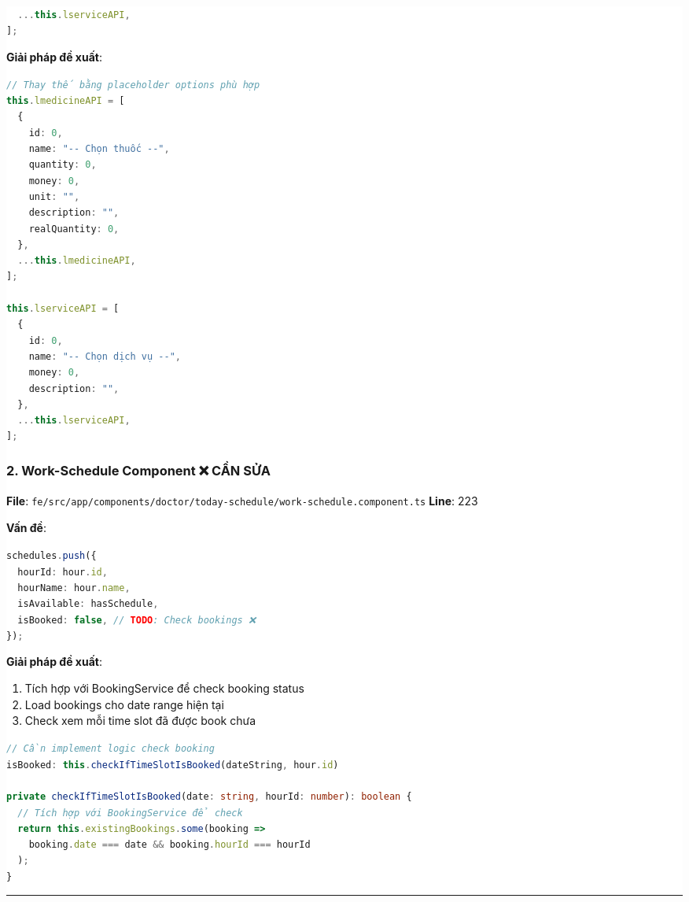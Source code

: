 ```typescript
  ...this.lserviceAPI,
];
```

**Giải pháp đề xuất**:

```typescript
// Thay thế bằng placeholder options phù hợp
this.lmedicineAPI = [
  {
    id: 0,
    name: "-- Chọn thuốc --",
    quantity: 0,
    money: 0,
    unit: "",
    description: "",
    realQuantity: 0,
  },
  ...this.lmedicineAPI,
];

this.lserviceAPI = [
  {
    id: 0,
    name: "-- Chọn dịch vụ --",
    money: 0,
    description: "",
  },
  ...this.lserviceAPI,
];
```

### 2. **Work-Schedule Component** ❌ CẦN SỬA

**File**: `fe/src/app/components/doctor/today-schedule/work-schedule.component.ts`
**Line**: 223

**Vấn đề**:

```typescript
schedules.push({
  hourId: hour.id,
  hourName: hour.name,
  isAvailable: hasSchedule,
  isBooked: false, // TODO: Check bookings ❌
});
```

**Giải pháp đề xuất**:

1. Tích hợp với BookingService để check booking status
2. Load bookings cho date range hiện tại
3. Check xem mỗi time slot đã được book chưa

```typescript
// Cần implement logic check booking
isBooked: this.checkIfTimeSlotIsBooked(dateString, hour.id)

private checkIfTimeSlotIsBooked(date: string, hourId: number): boolean {
  // Tích hợp với BookingService để check
  return this.existingBookings.some(booking =>
    booking.date === date && booking.hourId === hourId
  );
}
```

---